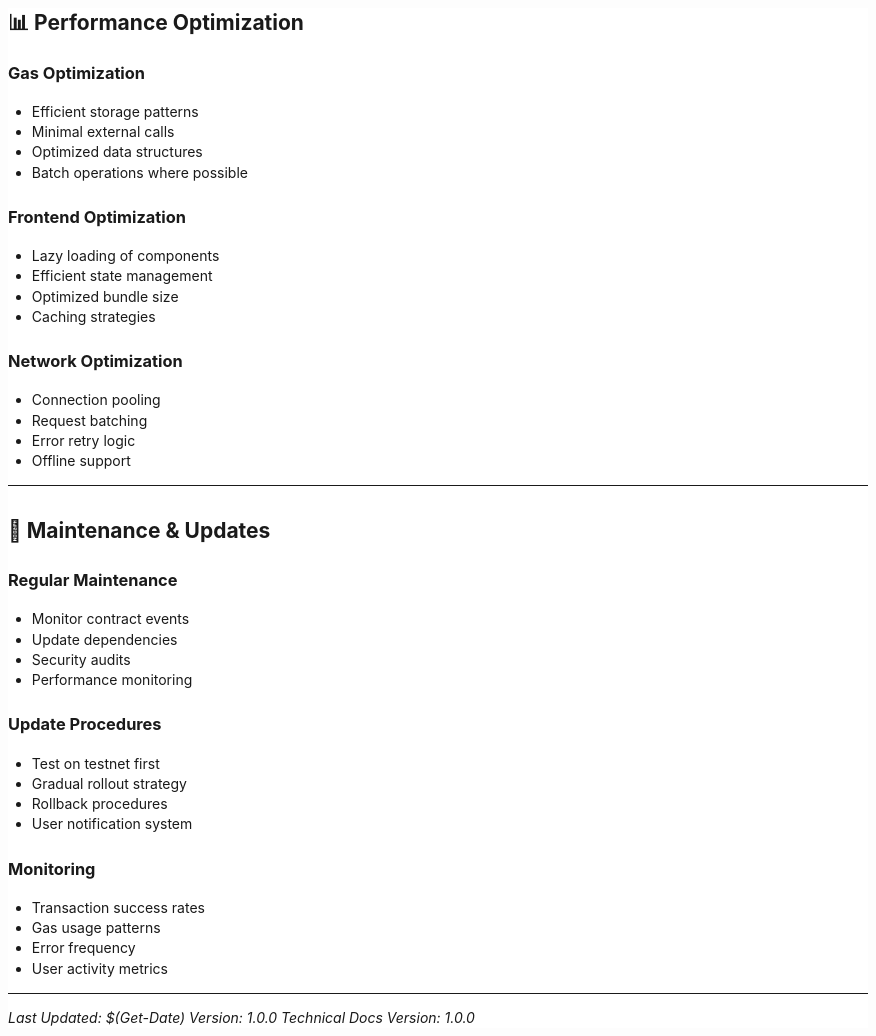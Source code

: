 
## 📊 **Performance Optimization**

### **Gas Optimization**
- Efficient storage patterns
- Minimal external calls
- Optimized data structures
- Batch operations where possible

### **Frontend Optimization**
- Lazy loading of components
- Efficient state management
- Optimized bundle size
- Caching strategies

### **Network Optimization**
- Connection pooling
- Request batching
- Error retry logic
- Offline support

---

## 🔄 **Maintenance & Updates**

### **Regular Maintenance**
- Monitor contract events
- Update dependencies
- Security audits
- Performance monitoring

### **Update Procedures**
- Test on testnet first
- Gradual rollout strategy
- Rollback procedures
- User notification system

### **Monitoring**
- Transaction success rates
- Gas usage patterns
- Error frequency
- User activity metrics

---

*Last Updated: $(Get-Date)*
*Version: 1.0.0*
*Technical Docs Version: 1.0.0*
